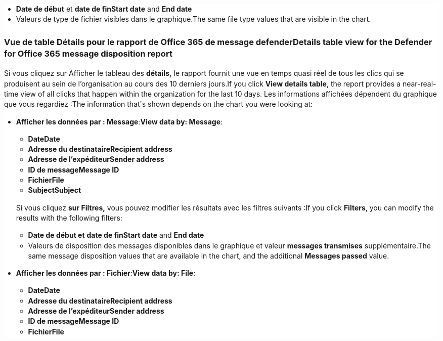  - <span data-ttu-id="2ae0b-196">**Date de début** et **date de fin**</span><span class="sxs-lookup"><span data-stu-id="2ae0b-196">**Start date** and **End date**</span></span>
  - <span data-ttu-id="2ae0b-197">Valeurs de type de fichier visibles dans le graphique.</span><span class="sxs-lookup"><span data-stu-id="2ae0b-197">The same file type values that are visible in the chart.</span></span>

### <a name="details-table-view-for-the-defender-for-office-365-message-disposition-report"></a><span data-ttu-id="2ae0b-198">Vue de table Détails pour le rapport de Office 365 de message defender</span><span class="sxs-lookup"><span data-stu-id="2ae0b-198">Details table view for the Defender for Office 365 message disposition report</span></span>

<span data-ttu-id="2ae0b-199">Si vous cliquez sur Afficher le tableau des **détails,** le rapport fournit une vue en temps quasi réel de tous les clics qui se produisent au sein de l’organisation au cours des 10 derniers jours.</span><span class="sxs-lookup"><span data-stu-id="2ae0b-199">If you click **View details table**, the report provides a near-real-time view of all clicks that happen within the organization for the last 10 days.</span></span> <span data-ttu-id="2ae0b-200">Les informations affichées dépendent du graphique que vous regardiez :</span><span class="sxs-lookup"><span data-stu-id="2ae0b-200">The information that's shown depends on the chart you were looking at:</span></span>

- <span data-ttu-id="2ae0b-201">**Afficher les données par : Message**:</span><span class="sxs-lookup"><span data-stu-id="2ae0b-201">**View data by: Message**:</span></span>

  - <span data-ttu-id="2ae0b-202">**Date**</span><span class="sxs-lookup"><span data-stu-id="2ae0b-202">**Date**</span></span>
  - <span data-ttu-id="2ae0b-203">**Adresse du destinataire**</span><span class="sxs-lookup"><span data-stu-id="2ae0b-203">**Recipient address**</span></span>
  - <span data-ttu-id="2ae0b-204">**Adresse de l’expéditeur**</span><span class="sxs-lookup"><span data-stu-id="2ae0b-204">**Sender address**</span></span>
  - <span data-ttu-id="2ae0b-205">**ID de message**</span><span class="sxs-lookup"><span data-stu-id="2ae0b-205">**Message ID**</span></span>
  - <span data-ttu-id="2ae0b-206">**Fichier**</span><span class="sxs-lookup"><span data-stu-id="2ae0b-206">**File**</span></span>
  - <span data-ttu-id="2ae0b-207">**Subject**</span><span class="sxs-lookup"><span data-stu-id="2ae0b-207">**Subject**</span></span>

  <span data-ttu-id="2ae0b-208">Si vous cliquez **sur Filtres,** vous pouvez modifier les résultats avec les filtres suivants :</span><span class="sxs-lookup"><span data-stu-id="2ae0b-208">If you click **Filters**, you can modify the results with the following filters:</span></span>

  - <span data-ttu-id="2ae0b-209">**Date de début et** **date de fin**</span><span class="sxs-lookup"><span data-stu-id="2ae0b-209">**Start date** and **End date**</span></span>
  - <span data-ttu-id="2ae0b-210">Valeurs de disposition des messages disponibles dans le graphique et valeur **messages transmises** supplémentaire.</span><span class="sxs-lookup"><span data-stu-id="2ae0b-210">The same message disposition values that are available in the chart, and the additional **Messages passed** value.</span></span>

- <span data-ttu-id="2ae0b-211">**Afficher les données par : Fichier**:</span><span class="sxs-lookup"><span data-stu-id="2ae0b-211">**View data by: File**:</span></span>

  - <span data-ttu-id="2ae0b-212">**Date**</span><span class="sxs-lookup"><span data-stu-id="2ae0b-212">**Date**</span></span>
  - <span data-ttu-id="2ae0b-213">**Adresse du destinataire**</span><span class="sxs-lookup"><span data-stu-id="2ae0b-213">**Recipient address**</span></span>
  - <span data-ttu-id="2ae0b-214">**Adresse de l’expéditeur**</span><span class="sxs-lookup"><span data-stu-id="2ae0b-214">**Sender address**</span></span>
  - <span data-ttu-id="2ae0b-215">**ID de message**</span><span class="sxs-lookup"><span data-stu-id="2ae0b-215">**Message ID**</span></span>
  - <span data-ttu-id="2ae0b-216">**Fichier**</span><span class="sxs-lookup"><span data-stu-id="2ae0b-216">**File**</span></span>
